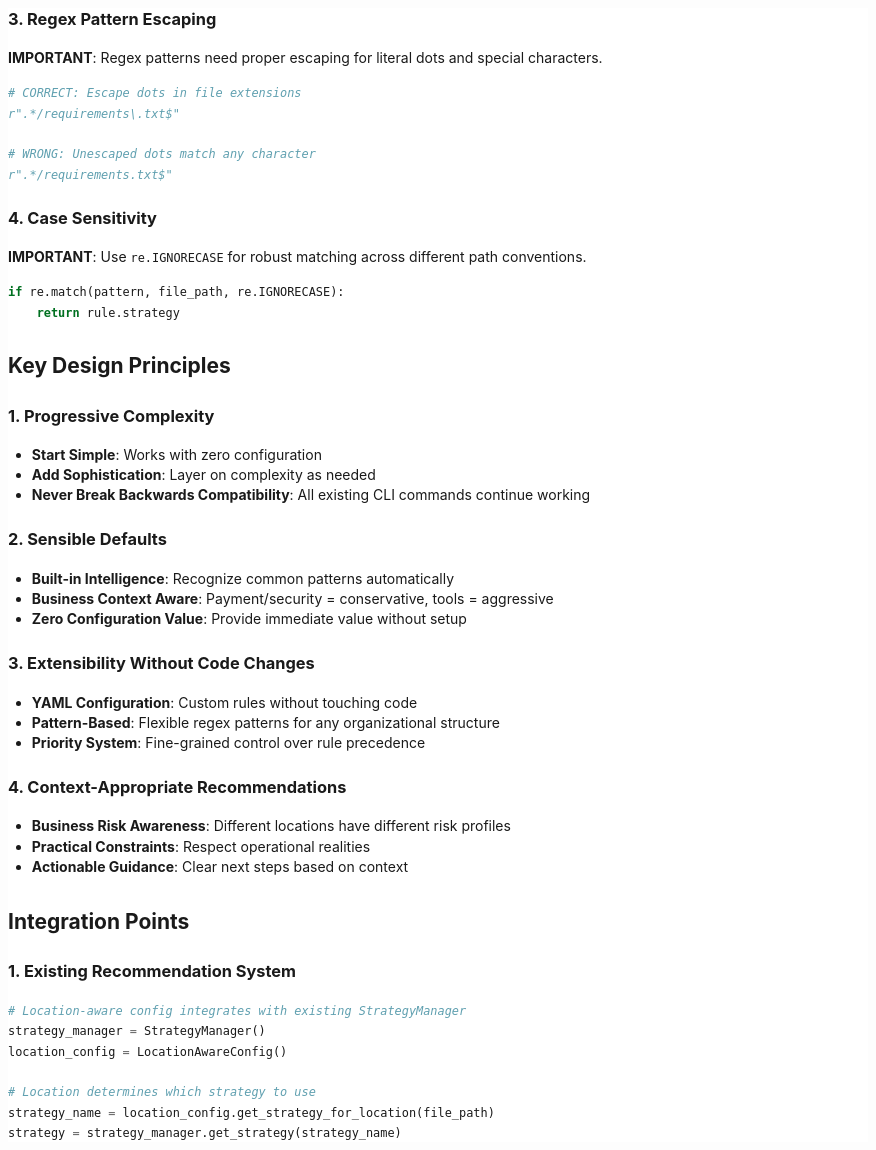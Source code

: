 ### 3. Regex Pattern Escaping
**IMPORTANT**: Regex patterns need proper escaping for literal dots and special characters.

```python
# CORRECT: Escape dots in file extensions
r".*/requirements\.txt$"

# WRONG: Unescaped dots match any character  
r".*/requirements.txt$"
```

### 4. Case Sensitivity
**IMPORTANT**: Use `re.IGNORECASE` for robust matching across different path conventions.

```python
if re.match(pattern, file_path, re.IGNORECASE):
    return rule.strategy
```

## Key Design Principles

### 1. Progressive Complexity
- **Start Simple**: Works with zero configuration
- **Add Sophistication**: Layer on complexity as needed
- **Never Break Backwards Compatibility**: All existing CLI commands continue working

### 2. Sensible Defaults
- **Built-in Intelligence**: Recognize common patterns automatically  
- **Business Context Aware**: Payment/security = conservative, tools = aggressive
- **Zero Configuration Value**: Provide immediate value without setup

### 3. Extensibility Without Code Changes
- **YAML Configuration**: Custom rules without touching code
- **Pattern-Based**: Flexible regex patterns for any organizational structure
- **Priority System**: Fine-grained control over rule precedence

### 4. Context-Appropriate Recommendations
- **Business Risk Awareness**: Different locations have different risk profiles
- **Practical Constraints**: Respect operational realities
- **Actionable Guidance**: Clear next steps based on context

## Integration Points

### 1. Existing Recommendation System
```python
# Location-aware config integrates with existing StrategyManager
strategy_manager = StrategyManager()
location_config = LocationAwareConfig()

# Location determines which strategy to use
strategy_name = location_config.get_strategy_for_location(file_path)
strategy = strategy_manager.get_strategy(strategy_name)
```
